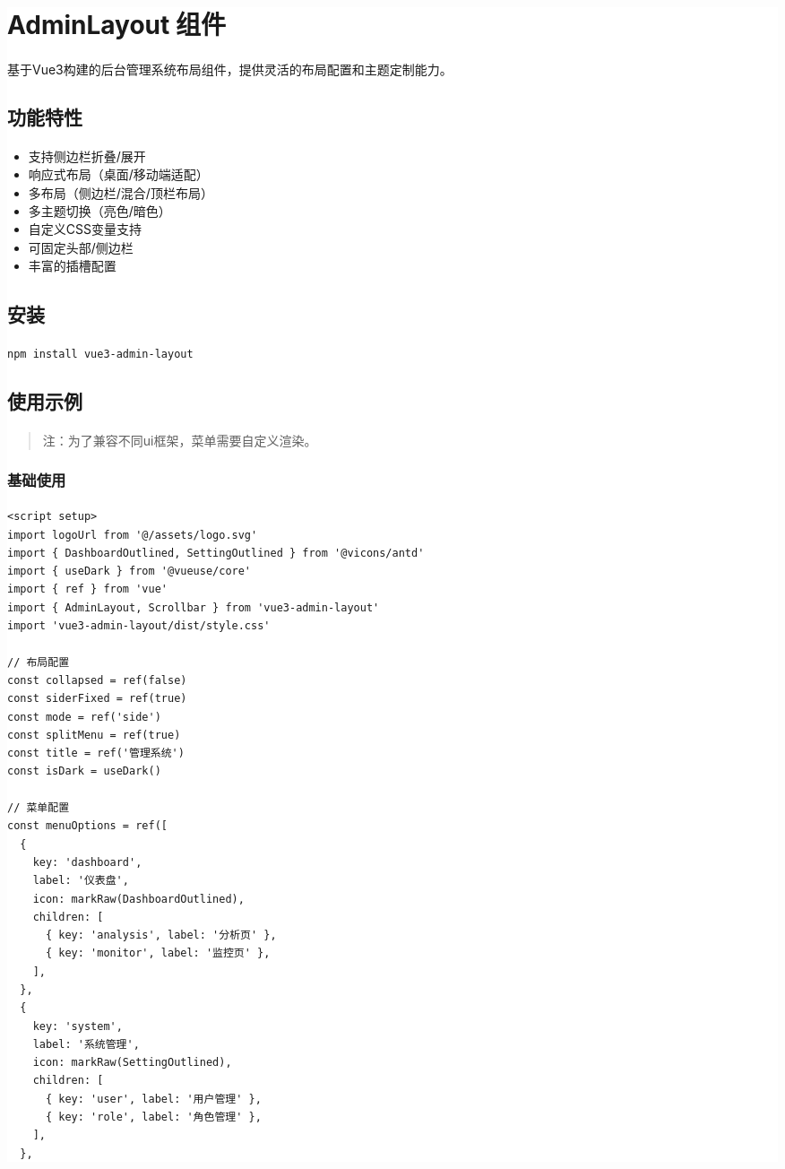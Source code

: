 # AdminLayout 组件

基于Vue3构建的后台管理系统布局组件，提供灵活的布局配置和主题定制能力。

## 功能特性

- 支持侧边栏折叠/展开
- 响应式布局（桌面/移动端适配）
- 多布局（侧边栏/混合/顶栏布局）
- 多主题切换（亮色/暗色）
- 自定义CSS变量支持
- 可固定头部/侧边栏
- 丰富的插槽配置

## 安装

```bash
npm install vue3-admin-layout
```

## 使用示例

> 注：为了兼容不同ui框架，菜单需要自定义渲染。

### 基础使用

```vue
<script setup>
import logoUrl from '@/assets/logo.svg'
import { DashboardOutlined, SettingOutlined } from '@vicons/antd'
import { useDark } from '@vueuse/core'
import { ref } from 'vue'
import { AdminLayout, Scrollbar } from 'vue3-admin-layout'
import 'vue3-admin-layout/dist/style.css'

// 布局配置
const collapsed = ref(false)
const siderFixed = ref(true)
const mode = ref('side')
const splitMenu = ref(true)
const title = ref('管理系统')
const isDark = useDark()

// 菜单配置
const menuOptions = ref([
  {
    key: 'dashboard',
    label: '仪表盘',
    icon: markRaw(DashboardOutlined),
    children: [
      { key: 'analysis', label: '分析页' },
      { key: 'monitor', label: '监控页' },
    ],
  },
  {
    key: 'system',
    label: '系统管理',
    icon: markRaw(SettingOutlined),
    children: [
      { key: 'user', label: '用户管理' },
      { key: 'role', label: '角色管理' },
    ],
  },
```